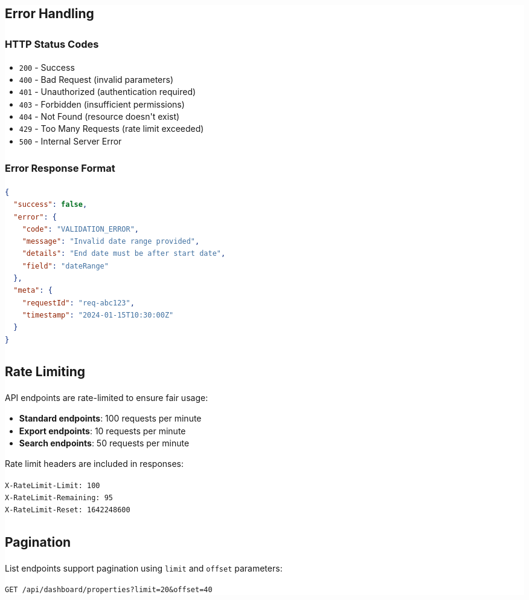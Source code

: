 ## Error Handling

### HTTP Status Codes

- `200` - Success
- `400` - Bad Request (invalid parameters)
- `401` - Unauthorized (authentication required)
- `403` - Forbidden (insufficient permissions)
- `404` - Not Found (resource doesn't exist)
- `429` - Too Many Requests (rate limit exceeded)
- `500` - Internal Server Error

### Error Response Format

```json
{
  "success": false,
  "error": {
    "code": "VALIDATION_ERROR",
    "message": "Invalid date range provided",
    "details": "End date must be after start date",
    "field": "dateRange"
  },
  "meta": {
    "requestId": "req-abc123",
    "timestamp": "2024-01-15T10:30:00Z"
  }
}
```

## Rate Limiting

API endpoints are rate-limited to ensure fair usage:

- **Standard endpoints**: 100 requests per minute
- **Export endpoints**: 10 requests per minute
- **Search endpoints**: 50 requests per minute

Rate limit headers are included in responses:
```http
X-RateLimit-Limit: 100
X-RateLimit-Remaining: 95
X-RateLimit-Reset: 1642248600
```

## Pagination

List endpoints support pagination using `limit` and `offset` parameters:

```http
GET /api/dashboard/properties?limit=20&offset=40
```
